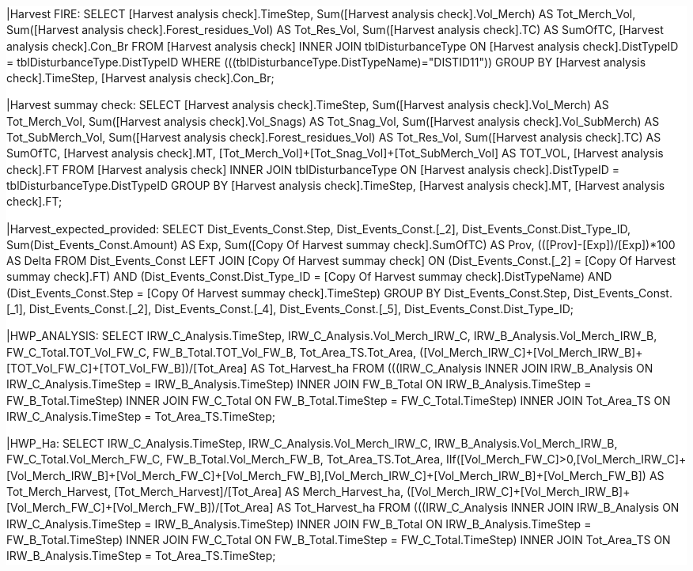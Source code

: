 |Harvest FIRE:
SELECT [Harvest analysis check].TimeStep, Sum([Harvest analysis check].Vol_Merch) AS Tot_Merch_Vol, Sum([Harvest analysis check].Forest_residues_Vol) AS Tot_Res_Vol, Sum([Harvest analysis check].TC) AS SumOfTC, [Harvest analysis check].Con_Br
FROM [Harvest analysis check] INNER JOIN tblDisturbanceType ON [Harvest analysis check].DistTypeID = tblDisturbanceType.DistTypeID
WHERE (((tblDisturbanceType.DistTypeName)="DISTID11"))
GROUP BY [Harvest analysis check].TimeStep, [Harvest analysis check].Con_Br;

|Harvest summay check:
SELECT [Harvest analysis check].TimeStep, Sum([Harvest analysis check].Vol_Merch) AS Tot_Merch_Vol, Sum([Harvest analysis check].Vol_Snags) AS Tot_Snag_Vol, Sum([Harvest analysis check].Vol_SubMerch) AS Tot_SubMerch_Vol, Sum([Harvest analysis check].Forest_residues_Vol) AS Tot_Res_Vol, Sum([Harvest analysis check].TC) AS SumOfTC, [Harvest analysis check].MT, [Tot_Merch_Vol]+[Tot_Snag_Vol]+[Tot_SubMerch_Vol] AS TOT_VOL, [Harvest analysis check].FT
FROM [Harvest analysis check] INNER JOIN tblDisturbanceType ON [Harvest analysis check].DistTypeID = tblDisturbanceType.DistTypeID
GROUP BY [Harvest analysis check].TimeStep, [Harvest analysis check].MT, [Harvest analysis check].FT;

|Harvest_expected_provided:
SELECT Dist_Events_Const.Step, Dist_Events_Const.[_2], Dist_Events_Const.Dist_Type_ID, Sum(Dist_Events_Const.Amount) AS Exp, Sum([Copy Of Harvest summay check].SumOfTC) AS Prov, (([Prov]-[Exp])/[Exp])*100 AS Delta
FROM Dist_Events_Const LEFT JOIN [Copy Of Harvest summay check] ON (Dist_Events_Const.[_2] = [Copy Of Harvest summay check].FT) AND (Dist_Events_Const.Dist_Type_ID = [Copy Of Harvest summay check].DistTypeName) AND (Dist_Events_Const.Step = [Copy Of Harvest summay check].TimeStep)
GROUP BY Dist_Events_Const.Step, Dist_Events_Const.[_1], Dist_Events_Const.[_2], Dist_Events_Const.[_4], Dist_Events_Const.[_5], Dist_Events_Const.Dist_Type_ID;

|HWP_ANALYSIS:
SELECT IRW_C_Analysis.TimeStep, IRW_C_Analysis.Vol_Merch_IRW_C, IRW_B_Analysis.Vol_Merch_IRW_B, FW_C_Total.TOT_Vol_FW_C, FW_B_Total.TOT_Vol_FW_B, Tot_Area_TS.Tot_Area, ([Vol_Merch_IRW_C]+[Vol_Merch_IRW_B]+[TOT_Vol_FW_C]+[TOT_Vol_FW_B])/[Tot_Area] AS Tot_Harvest_ha
FROM (((IRW_C_Analysis INNER JOIN IRW_B_Analysis ON IRW_C_Analysis.TimeStep = IRW_B_Analysis.TimeStep) INNER JOIN FW_B_Total ON IRW_B_Analysis.TimeStep = FW_B_Total.TimeStep) INNER JOIN FW_C_Total ON FW_B_Total.TimeStep = FW_C_Total.TimeStep) INNER JOIN Tot_Area_TS ON IRW_C_Analysis.TimeStep = Tot_Area_TS.TimeStep;

|HWP_Ha:
SELECT IRW_C_Analysis.TimeStep, IRW_C_Analysis.Vol_Merch_IRW_C, IRW_B_Analysis.Vol_Merch_IRW_B, FW_C_Total.Vol_Merch_FW_C, FW_B_Total.Vol_Merch_FW_B, Tot_Area_TS.Tot_Area, IIf([Vol_Merch_FW_C]>0,[Vol_Merch_IRW_C]+[Vol_Merch_IRW_B]+[Vol_Merch_FW_C]+[Vol_Merch_FW_B],[Vol_Merch_IRW_C]+[Vol_Merch_IRW_B]+[Vol_Merch_FW_B]) AS Tot_Merch_Harvest, [Tot_Merch_Harvest]/[Tot_Area] AS Merch_Harvest_ha, ([Vol_Merch_IRW_C]+[Vol_Merch_IRW_B]+[Vol_Merch_FW_C]+[Vol_Merch_FW_B])/[Tot_Area] AS Tot_Harvest_ha
FROM (((IRW_C_Analysis INNER JOIN IRW_B_Analysis ON IRW_C_Analysis.TimeStep = IRW_B_Analysis.TimeStep) INNER JOIN FW_B_Total ON IRW_B_Analysis.TimeStep = FW_B_Total.TimeStep) INNER JOIN FW_C_Total ON FW_B_Total.TimeStep = FW_C_Total.TimeStep) INNER JOIN Tot_Area_TS ON IRW_B_Analysis.TimeStep = Tot_Area_TS.TimeStep;

